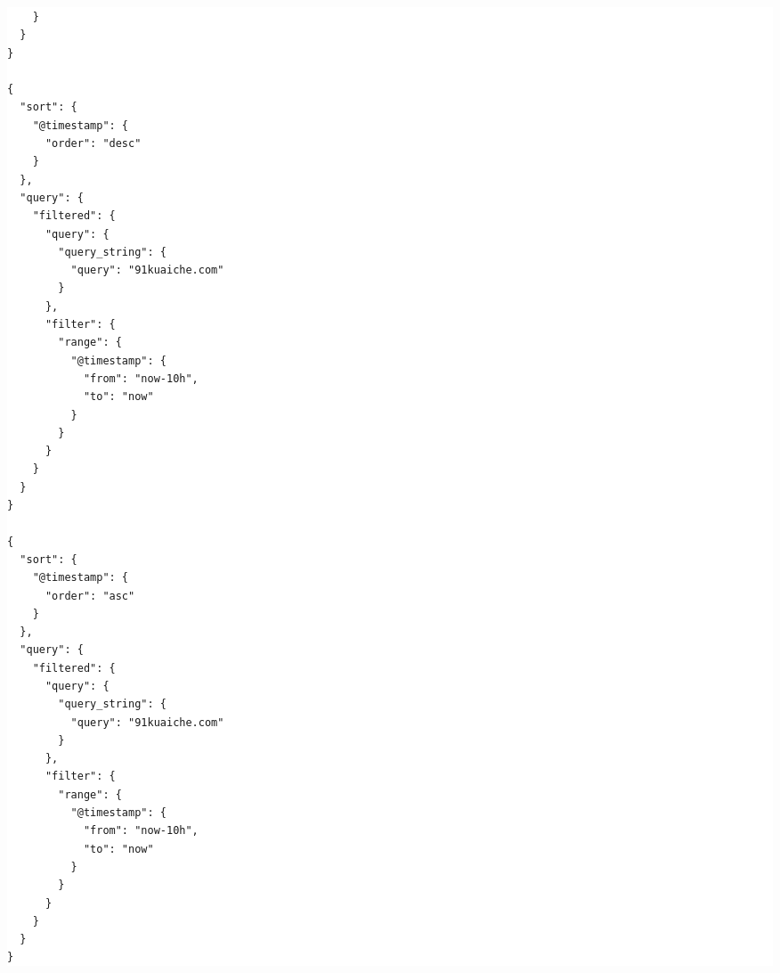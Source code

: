 	    }
	  }
	}
	
	{
	  "sort": {
	    "@timestamp": {
	      "order": "desc"
	    }
	  },
	  "query": {
	    "filtered": {
	      "query": {
	        "query_string": {
	          "query": "91kuaiche.com"
	        }
	      },
	      "filter": {
	        "range": {
	          "@timestamp": {
	            "from": "now-10h",
	            "to": "now"
	          }
	        }
	      }
	    }
	  }
	}
	
	{
	  "sort": {
	    "@timestamp": {
	      "order": "asc"
	    }
	  },
	  "query": {
	    "filtered": {
	      "query": {
	        "query_string": {
	          "query": "91kuaiche.com"
	        }
	      },
	      "filter": {
	        "range": {
	          "@timestamp": {
	            "from": "now-10h",
	            "to": "now"
	          }
	        }
	      }
	    }
	  }
	}
